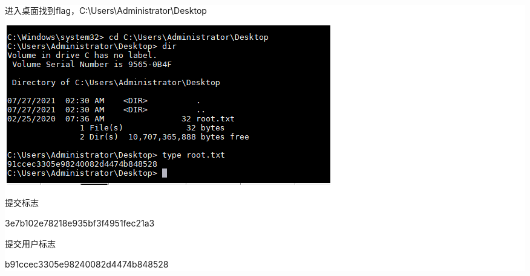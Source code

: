 

进入桌面找到flag，C:\Users\Administrator\Desktop

![image-20230608001914531](图片/image-20230608001914531.png)



提交标志

3e7b102e78218e935bf3f4951fec21a3

提交用户标志

b91ccec3305e98240082d4474b848528